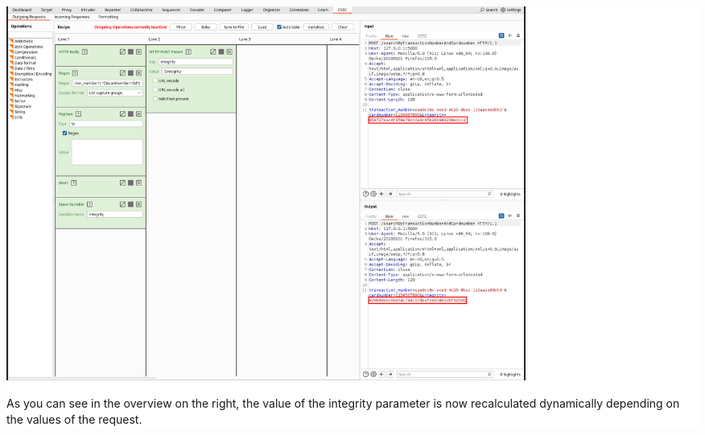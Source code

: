<img src="media/introduction/fig10-example_1_recipe.png" width="75%" heigth="75%">

As you can see in the overview on the right, the value of the integrity parameter is now recalculated dynamically depending on the values of the request.
